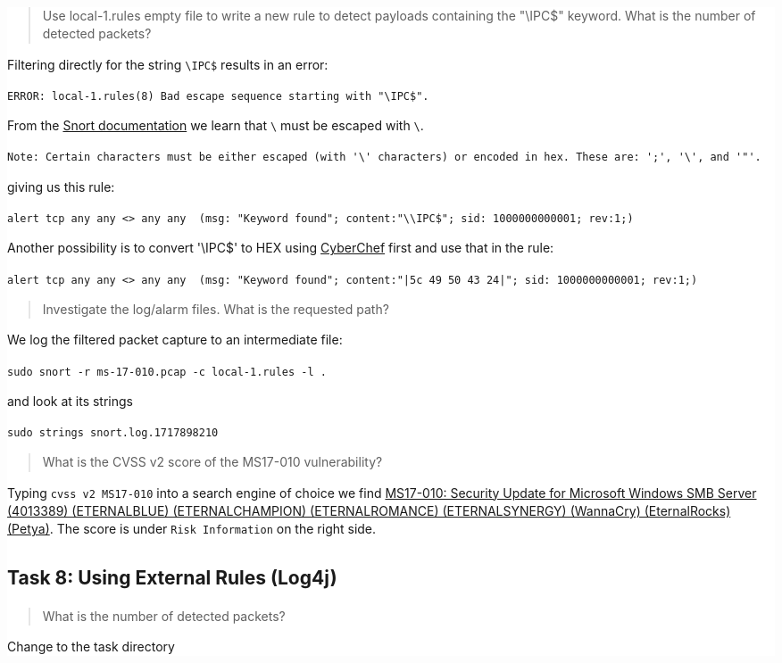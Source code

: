 > Use local-1.rules empty file to write a new rule to detect payloads containing the "\IPC$" keyword. What is the number of detected packets?

Filtering directly for the string `\IPC$` results in an error:

```shell
ERROR: local-1.rules(8) Bad escape sequence starting with "\IPC$".
```

From the [Snort documentation](https://docs.snort.org/rules/options/payload/content) we learn that `\` must be escaped with `\`.

```
Note: Certain characters must be either escaped (with '\' characters) or encoded in hex. These are: ';', '\', and '"'.
```

giving us this rule:

```shell
alert tcp any any <> any any  (msg: "Keyword found"; content:"\\IPC$"; sid: 1000000000001; rev:1;)
```

Another possibility is to convert '\IPC$' to HEX using [CyberChef](https://gchq.github.io/CyberChef/#recipe=To_Hex('Space',0)&input=XElQQyQ) first and use that in the rule:

```shell
alert tcp any any <> any any  (msg: "Keyword found"; content:"|5c 49 50 43 24|"; sid: 1000000000001; rev:1;)
```

> Investigate the log/alarm files. What is the requested path?

We log the filtered packet capture to an intermediate file:

```shell
sudo snort -r ms-17-010.pcap -c local-1.rules -l .
```

and look at its strings

```shell
sudo strings snort.log.1717898210
```

> What is the CVSS v2 score of the MS17-010 vulnerability?

Typing `cvss v2 MS17-010` into a search engine of choice we find [MS17-010: Security Update for Microsoft Windows SMB Server (4013389) (ETERNALBLUE) (ETERNALCHAMPION) (ETERNALROMANCE) (ETERNALSYNERGY) (WannaCry) (EternalRocks) (Petya)](https://www.tenable.com/plugins/nessus/97737). The score is under `Risk Information` on the right side.

## Task 8: Using External Rules (Log4j)

[](https://github.com/cyberterms/tryhackme-write-ups/blob/main/snort-challenge-the-basics/write-up.md#task-8-using-external-rules-log4j)

> What is the number of detected packets?

Change to the task directory
